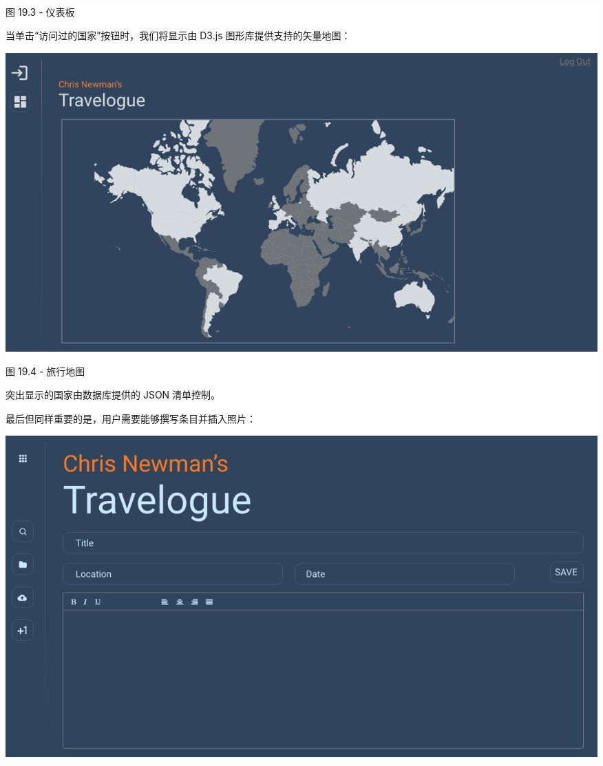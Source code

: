 图 19.3 - 仪表板

当单击“访问过的国家”按钮时，我们将显示由 D3.js 图形库提供支持的矢量地图：

![](img/d9585ee2-43c7-49ee-a756-39fb460bd72c.png)

图 19.4 - 旅行地图

突出显示的国家由数据库提供的 JSON 清单控制。

最后但同样重要的是，用户需要能够撰写条目并插入照片：

![](img/ac1ad9cf-8341-409b-99e1-4477665ec581.png)
